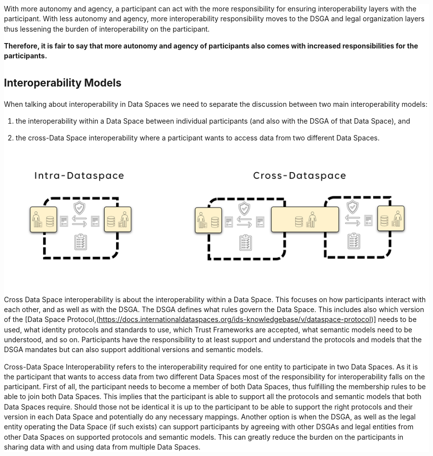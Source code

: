 With more autonomy and agency, a participant can act with the more
responsibility for ensuring interoperability layers with the
participant. With less autonomy and agency, more interoperability
responsibility moves to the DSGA and legal organization layers thus
lessening the burden of interoperability on the participant.

**Therefore, it is fair to say that more autonomy and agency of
participants also comes with increased responsibilities for the
participants.**

## Interoperability Models

When talking about interoperability in Data Spaces we need to separate
the discussion between two main interoperability models:

1. the interoperability within a Data Space between individual
    participants (and also with the DSGA of that Data Space), and

2. the cross-Data Space interoperability where a participant wants to
    access data from two different Data Spaces.

![Interoperability Models](./media/Interoperability_Models.png)

Cross Data Space interoperability is about the interoperability within a
Data Space. This focuses on how participants interact with each other,
and as well as with the DSGA. The DSGA defines what rules govern the
Data Space. This includes also which version of the [Data Space Protocol,(https://docs.internationaldataspaces.org/ids-knowledgebase/v/dataspace-protocol)]
needs to be used, what identity protocols and standards to use, which
Trust Frameworks are accepted, what semantic models need to be
understood, and so on. Participants have the responsibility to at least
support and understand the protocols and models that the DSGA mandates
but can also support additional versions and semantic models.

Cross-Data Space Interoperability refers to the interoperability required
for one entity to participate in two Data Spaces. As it is the
participant that wants to access data from two different Data Spaces most
of the responsibility for interoperability falls on the participant.
First of all, the participant needs to become a member of both
Data Spaces, thus fulfilling the membership rules to be able to join both
Data Spaces. This implies that the participant is able to support all the
protocols and semantic models that both Data Spaces require. Should those
not be identical it is up to the participant to be able to support the
right protocols and their version in each Data Space and potentially do
any necessary mappings. Another option is when the DSGA, as well as the
legal entity operating the Data Space (if such exists) can support
participants by agreeing with other DSGAs and legal entities from other
Data Spaces on supported protocols and semantic models. This can greatly
reduce the burden on the participants in sharing data with and using data
from multiple Data Spaces.

